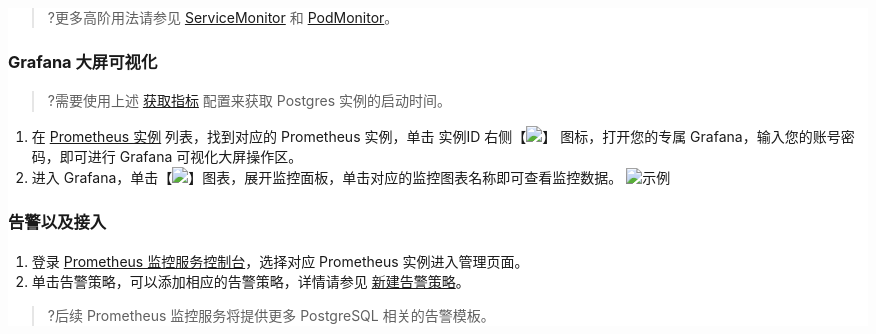 >?更多高阶用法请参见 [ServiceMonitor](https://github.com/prometheus-operator/prometheus-operator/blob/master/Documentation/api.md#servicemonitor) 和 [PodMonitor](https://github.com/prometheus-operator/prometheus-operator/blob/master/Documentation/api.md#podmonitor)。

### Grafana 大屏可视化

> ?需要使用上述 [获取指标](#step3) 配置来获取 Postgres 实例的启动时间。

1. 在 [Prometheus 实例](https://console.cloud.tencent.com/monitor/prometheus) 列表，找到对应的  Prometheus 实例，单击 实例ID 右侧【<img src="https://main.qcloudimg.com/raw/978c842f0c093a31df8d5240dd01016d.png" width="2%">】 图标，打开您的专属 Grafana，输入您的账号密码，即可进行 Grafana 可视化大屏操作区。
2. 进入 Grafana，单击【<img src="https://main.qcloudimg.com/raw/7e3fff6131aa085987552a9725e9ae54.png" width="2%">】图表，展开监控面板，单击对应的监控图表名称即可查看监控数据。
![示例](https://main.qcloudimg.com/raw/91715279d22a1f6efe1844e318712391.png)

### 告警以及接入

1. 登录 [Prometheus 监控服务控制台](https://console.cloud.tencent.com/monitor/prometheus)，选择对应 Prometheus 实例进入管理页面。
2. 单击告警策略，可以添加相应的告警策略，详情请参见 [新建告警策略](https://cloud.tencent.com/document/product/1416/56009)。
> ?后续 Prometheus 监控服务将提供更多 PostgreSQL 相关的告警模板。
